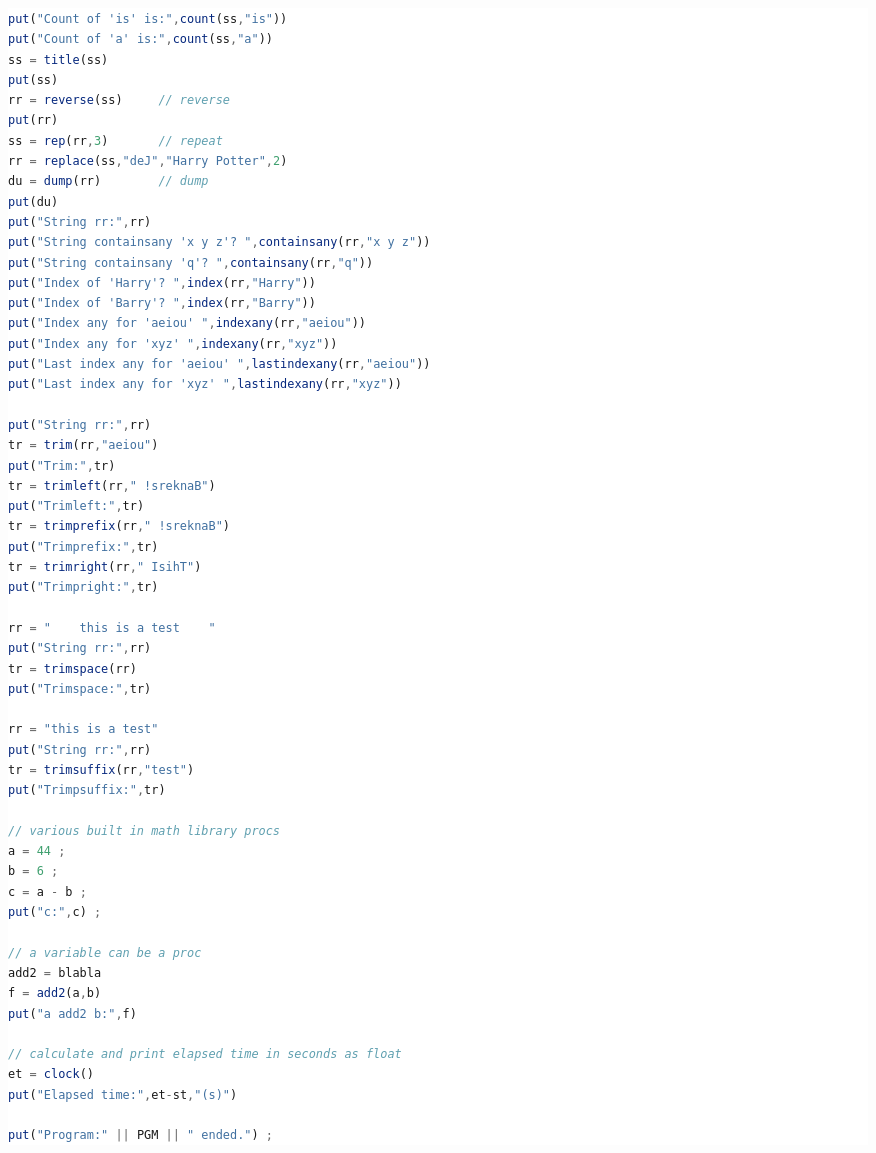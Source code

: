 ``` js
put("Count of 'is' is:",count(ss,"is"))
put("Count of 'a' is:",count(ss,"a"))
ss = title(ss)
put(ss)
rr = reverse(ss)     // reverse
put(rr)
ss = rep(rr,3)       // repeat
rr = replace(ss,"deJ","Harry Potter",2)
du = dump(rr)        // dump
put(du)
put("String rr:",rr)
put("String containsany 'x y z'? ",containsany(rr,"x y z"))
put("String containsany 'q'? ",containsany(rr,"q"))
put("Index of 'Harry'? ",index(rr,"Harry"))
put("Index of 'Barry'? ",index(rr,"Barry"))
put("Index any for 'aeiou' ",indexany(rr,"aeiou"))
put("Index any for 'xyz' ",indexany(rr,"xyz"))
put("Last index any for 'aeiou' ",lastindexany(rr,"aeiou"))
put("Last index any for 'xyz' ",lastindexany(rr,"xyz"))

put("String rr:",rr)
tr = trim(rr,"aeiou")
put("Trim:",tr)
tr = trimleft(rr," !sreknaB")
put("Trimleft:",tr)
tr = trimprefix(rr," !sreknaB")
put("Trimprefix:",tr)
tr = trimright(rr," IsihT")
put("Trimpright:",tr)

rr = "    this is a test    "
put("String rr:",rr)
tr = trimspace(rr)
put("Trimspace:",tr)

rr = "this is a test"
put("String rr:",rr)
tr = trimsuffix(rr,"test")
put("Trimpsuffix:",tr)

// various built in math library procs
a = 44 ;
b = 6 ;
c = a - b ;
put("c:",c) ;

// a variable can be a proc
add2 = blabla
f = add2(a,b)
put("a add2 b:",f)

// calculate and print elapsed time in seconds as float
et = clock()
put("Elapsed time:",et-st,"(s)")

put("Program:" || PGM || " ended.") ;
```
